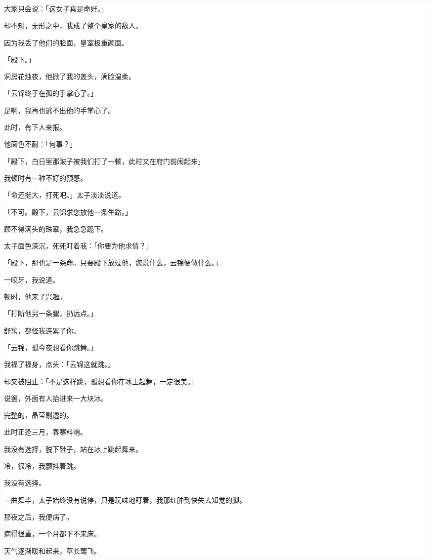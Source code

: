 大家只会说：「这女子真是命好。」

却不知，无形之中，我成了整个皇家的敌人。

因为我丢了他们的脸面，皇室极重颜面。

「殿下。」

洞房花烛夜，他掀了我的盖头，满脸温柔。

「云锦终于在孤的手掌心了。」

是啊，我再也逃不出他的手掌心了。

此时，有下人来报。

他面色不耐：「何事？」

「殿下，白日里那跛子被我们打了一顿，此时又在府门前闹起来」

我顿时有一种不好的预感。

「命还挺大，打死吧。」太子淡淡说道。

「不可。殿下，云锦求您放他一条生路。」

顾不得满头的珠翠，我急急跪下。

太子面色深沉，死死盯着我：「你要为他求情？」

「殿下，那也是一条命。只要殿下放过他，您说什么，云锦便做什么。」

一咬牙，我说道。

顿时，他来了兴趣。

「打断他另一条腿，扔远点。」

舒寓，都怪我连累了你。

「云锦，孤今夜想看你跳舞。」

我福了福身，点头：「云锦这就跳。」

却又被阻止：「不是这样跳，孤想看你在冰上起舞，一定很美。」

说罢，外面有人抬进来一大块冰。

完整的，晶莹剔透的。

此时正逢三月，春寒料峭。

我没有选择，脱下鞋子，站在冰上跳起舞来。

冷，很冷，我颤抖着跳。

我没有选择。

一曲舞毕，太子始终没有说停，只是玩味地盯着，我那红肿到快失去知觉的脚。

那夜之后，我便病了。

病得很重，一个月都下不来床。

天气逐渐暖和起来，草长莺飞。
